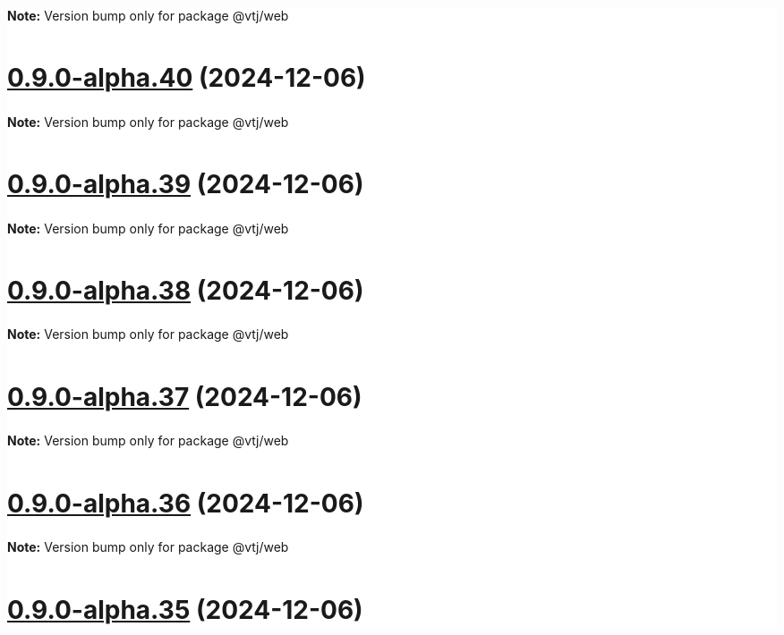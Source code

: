 **Note:** Version bump only for package @vtj/web





# [0.9.0-alpha.40](https://gitee.com/newgateway/vtj/compare/@vtj/web@0.9.0-alpha.39...@vtj/web@0.9.0-alpha.40) (2024-12-06)

**Note:** Version bump only for package @vtj/web





# [0.9.0-alpha.39](https://gitee.com/newgateway/vtj/compare/@vtj/web@0.9.0-alpha.38...@vtj/web@0.9.0-alpha.39) (2024-12-06)

**Note:** Version bump only for package @vtj/web





# [0.9.0-alpha.38](https://gitee.com/newgateway/vtj/compare/@vtj/web@0.9.0-alpha.37...@vtj/web@0.9.0-alpha.38) (2024-12-06)

**Note:** Version bump only for package @vtj/web





# [0.9.0-alpha.37](https://gitee.com/newgateway/vtj/compare/@vtj/web@0.9.0-alpha.36...@vtj/web@0.9.0-alpha.37) (2024-12-06)

**Note:** Version bump only for package @vtj/web





# [0.9.0-alpha.36](https://gitee.com/newgateway/vtj/compare/@vtj/web@0.9.0-alpha.35...@vtj/web@0.9.0-alpha.36) (2024-12-06)

**Note:** Version bump only for package @vtj/web





# [0.9.0-alpha.35](https://gitee.com/newgateway/vtj/compare/@vtj/web@0.9.0-alpha.34...@vtj/web@0.9.0-alpha.35) (2024-12-06)
